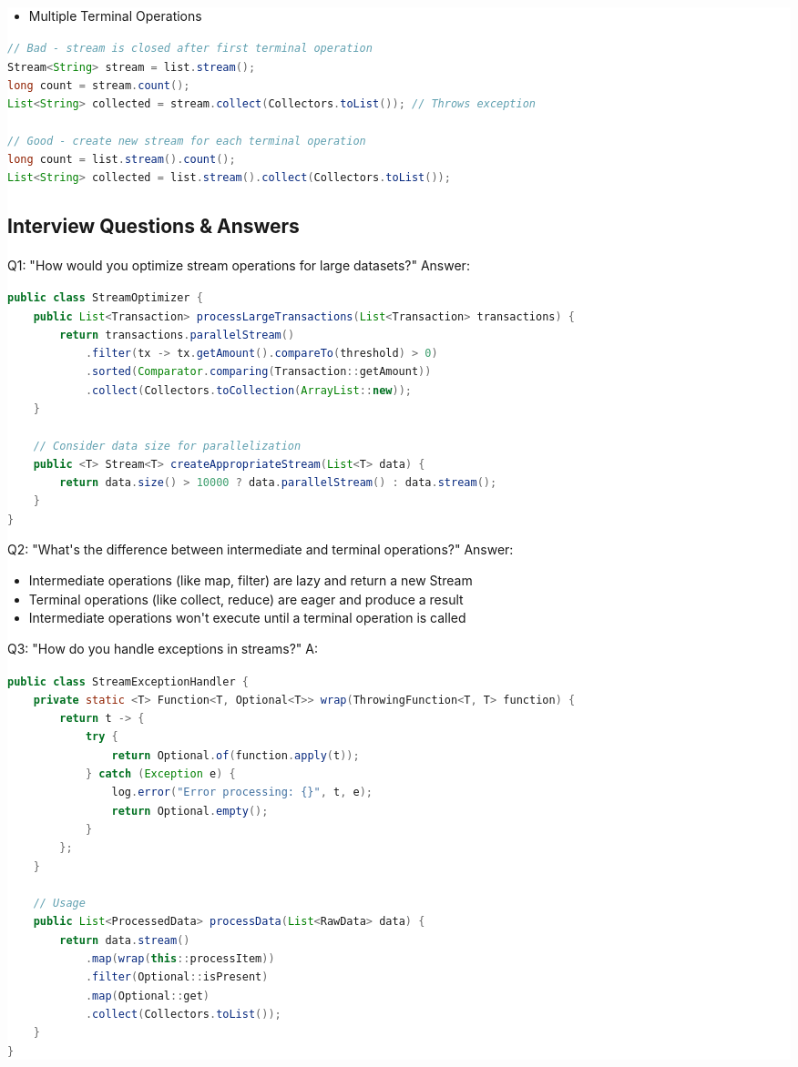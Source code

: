 - Multiple Terminal Operations
```java
// Bad - stream is closed after first terminal operation
Stream<String> stream = list.stream();
long count = stream.count();
List<String> collected = stream.collect(Collectors.toList()); // Throws exception

// Good - create new stream for each terminal operation
long count = list.stream().count();
List<String> collected = list.stream().collect(Collectors.toList());
```
## Interview Questions & Answers

Q1: "How would you optimize stream operations for large datasets?"
Answer:

```java
public class StreamOptimizer {
    public List<Transaction> processLargeTransactions(List<Transaction> transactions) {
        return transactions.parallelStream()
            .filter(tx -> tx.getAmount().compareTo(threshold) > 0)
            .sorted(Comparator.comparing(Transaction::getAmount))
            .collect(Collectors.toCollection(ArrayList::new));
    }
    
    // Consider data size for parallelization
    public <T> Stream<T> createAppropriateStream(List<T> data) {
        return data.size() > 10000 ? data.parallelStream() : data.stream();
    }
}
```

Q2: "What's the difference between intermediate and terminal operations?"
Answer:
- Intermediate operations (like map, filter) are lazy and return a new Stream
- Terminal operations (like collect, reduce) are eager and produce a result
- Intermediate operations won't execute until a terminal operation is called

Q3: "How do you handle exceptions in streams?"
A:

```java
public class StreamExceptionHandler {
    private static <T> Function<T, Optional<T>> wrap(ThrowingFunction<T, T> function) {
        return t -> {
            try {
                return Optional.of(function.apply(t));
            } catch (Exception e) {
                log.error("Error processing: {}", t, e);
                return Optional.empty();
            }
        };
    }

    // Usage
    public List<ProcessedData> processData(List<RawData> data) {
        return data.stream()
            .map(wrap(this::processItem))
            .filter(Optional::isPresent)
            .map(Optional::get)
            .collect(Collectors.toList());
    }
}
```
